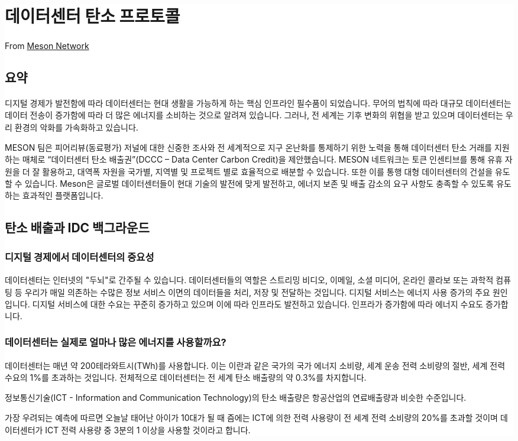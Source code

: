 # 데이터센터 탄소 프로토콜

From [Meson Network](https://meson.network/)

## 요약

디지털 경제가 발전함에 따라 데이터센터는 현대 생활을 가능하게 하는 핵심 인프라인 필수품이 되었습니다. 무어의 법칙에 따라 대규모 데이터센터는 데이터 전송이 증가함에 따라 더 많은 에너지를 소비하는 것으로 알려져 있습니다. 그러나, 전 세계는 기후 변화의 위협을 받고 있으며 데이터센터는 우리 환경의 악화를 가속화하고 있습니다.

MESON 팀은 피어리뷰(동료평가) 저널에 대한 신중한 조사와 전 세계적으로 지구 온난화를 통제하기 위한 노력을 통해 데이터센터 탄소 거래를 지원하는 매체로 “데이터센터 탄소 배출권”(DCCC – Data Center Carbon Credit)을 제안했습니다. MESON 네트워크는 토큰 인센티브를 통해 유휴 자원을 더 잘 활용하고, 대역폭 자원을 국가별, 지역별 및 프로젝트 별로 효율적으로 배분할 수 있습니다. 또한 이를 통행 대형 데이터센터의 건설을 유도 할 수 있습니다. Meson은 글로벌 데이터센터들이 현대 기술의 발전에 맞게 발전하고, 에너지 보존 및 배출 감소의 요구 사항도 충족할 수 있도록 유도하는 효과적인 플랫폼입니다.

## 탄소 배출과 IDC 백그라운드

### 디지털 경제에서 데이터센터의 중요성

데이터센터는 인터넷의 "두뇌"로 간주될 수 있습니다. 데이터센터들의 역할은 스트리밍 비디오, 이메일, 소셜 미디어, 온라인 콜라보 또는 과학적 컴퓨팅 등 우리가 매일 의존하는 수많은 정보 서비스 이면의 데이터들을 처리, 저장 및 전달하는 것입니다. 디지털 서비스는 에너지 사용 증가의 주요 원인입니다. 디지털 서비스에 대한 수요는 꾸준히 증가하고 있으며 이에 따라 인프라도 발전하고 있습니다. 인프라가 증가함에 따라 에너지 수요도 증가합니다.

### 데이터센터는 실제로 얼마나 많은 에너지를 사용할까요?

데이터센터는 매년 약 200테라와트시(TWh)를 사용합니다. 이는 이란과 같은 국가의 국가 에너지 소비량, 세계 운송 전력 소비량의 절반, 세계 전력 수요의 1%를 초과하는 것입니다. 전체적으로 데이터센터는 전 세계 탄소 배출량의 약 0.3%를 차지합니다.

정보통신기술(ICT - Information and Communication Technology)의 탄소 배출량은 항공산업의 연료배출량과 비슷한 수준입니다.

가장 우려되는 예측에 따르면 오늘날 태어난 아이가 10대가 될 때 즘에는 ICT에 의한 전력 사용량이 전 세계 전력 소비량의 20%를 초과할 것이며 데이터센터가 ICT 전력 사용량 중 3분의 1 이상을 사용할 것이라고 합니다.
